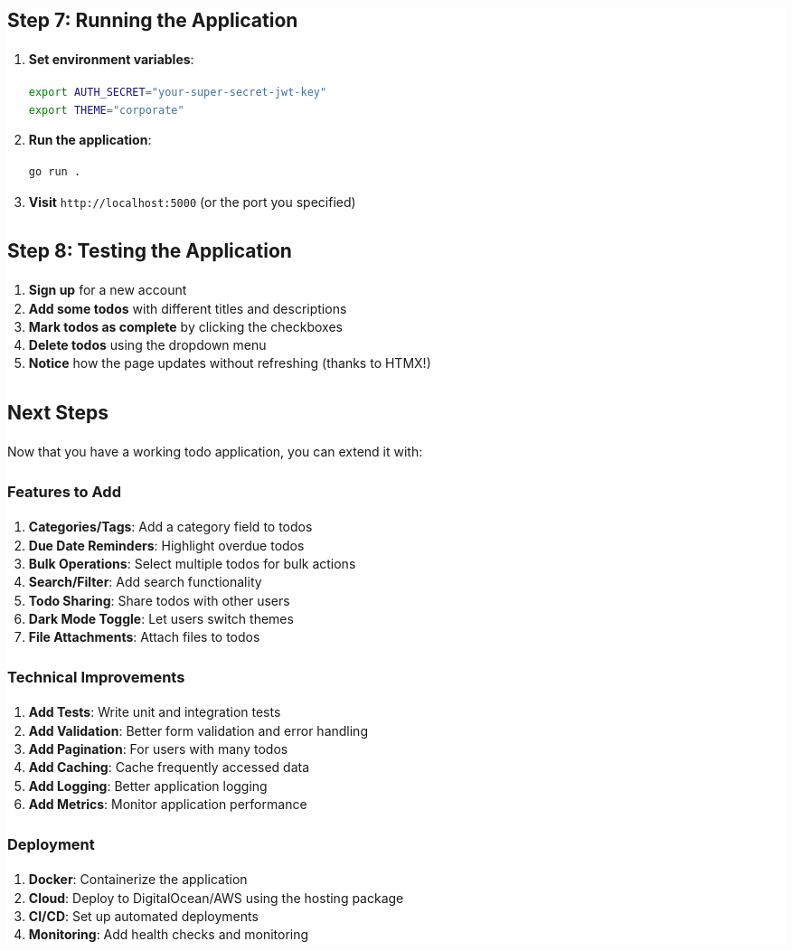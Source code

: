 ## Step 7: Running the Application

1. **Set environment variables**:
   ```bash
   export AUTH_SECRET="your-super-secret-jwt-key"
   export THEME="corporate"
   ```

2. **Run the application**:
   ```bash
   go run .
   ```

3. **Visit** `http://localhost:5000` (or the port you specified)

## Step 8: Testing the Application

1. **Sign up** for a new account
2. **Add some todos** with different titles and descriptions
3. **Mark todos as complete** by clicking the checkboxes
4. **Delete todos** using the dropdown menu
5. **Notice** how the page updates without refreshing (thanks to HTMX!)

## Next Steps

Now that you have a working todo application, you can extend it with:

### Features to Add

1. **Categories/Tags**: Add a category field to todos
2. **Due Date Reminders**: Highlight overdue todos
3. **Bulk Operations**: Select multiple todos for bulk actions
4. **Search/Filter**: Add search functionality
5. **Todo Sharing**: Share todos with other users
6. **Dark Mode Toggle**: Let users switch themes
7. **File Attachments**: Attach files to todos

### Technical Improvements

1. **Add Tests**: Write unit and integration tests
2. **Add Validation**: Better form validation and error handling
3. **Add Pagination**: For users with many todos
4. **Add Caching**: Cache frequently accessed data
5. **Add Logging**: Better application logging
6. **Add Metrics**: Monitor application performance

### Deployment

1. **Docker**: Containerize the application
2. **Cloud**: Deploy to DigitalOcean/AWS using the hosting package
3. **CI/CD**: Set up automated deployments
4. **Monitoring**: Add health checks and monitoring
